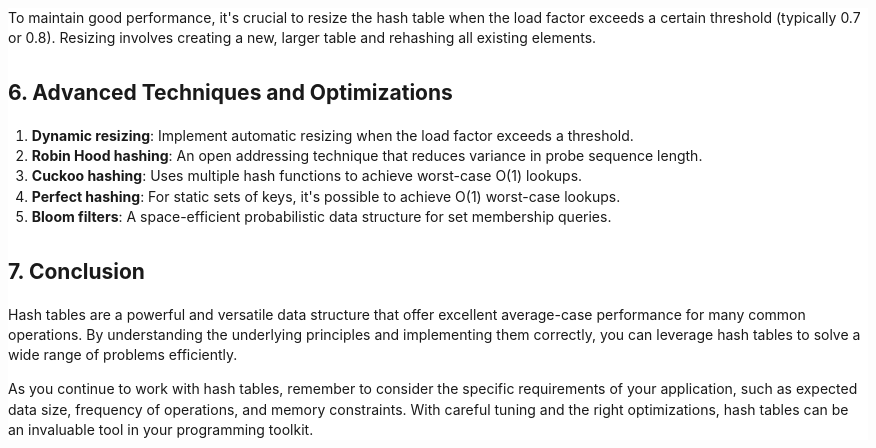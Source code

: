To maintain good performance, it's crucial to resize the hash table when the load factor exceeds a certain threshold (typically 0.7 or 0.8). Resizing involves creating a new, larger table and rehashing all existing elements.

## 6. Advanced Techniques and Optimizations

1. **Dynamic resizing**: Implement automatic resizing when the load factor exceeds a threshold.
2. **Robin Hood hashing**: An open addressing technique that reduces variance in probe sequence length.
3. **Cuckoo hashing**: Uses multiple hash functions to achieve worst-case O(1) lookups.
4. **Perfect hashing**: For static sets of keys, it's possible to achieve O(1) worst-case lookups.
5. **Bloom filters**: A space-efficient probabilistic data structure for set membership queries.

## 7. Conclusion

Hash tables are a powerful and versatile data structure that offer excellent average-case performance for many common operations. By understanding the underlying principles and implementing them correctly, you can leverage hash tables to solve a wide range of problems efficiently.

As you continue to work with hash tables, remember to consider the specific requirements of your application, such as expected data size, frequency of operations, and memory constraints. With careful tuning and the right optimizations, hash tables can be an invaluable tool in your programming toolkit.
